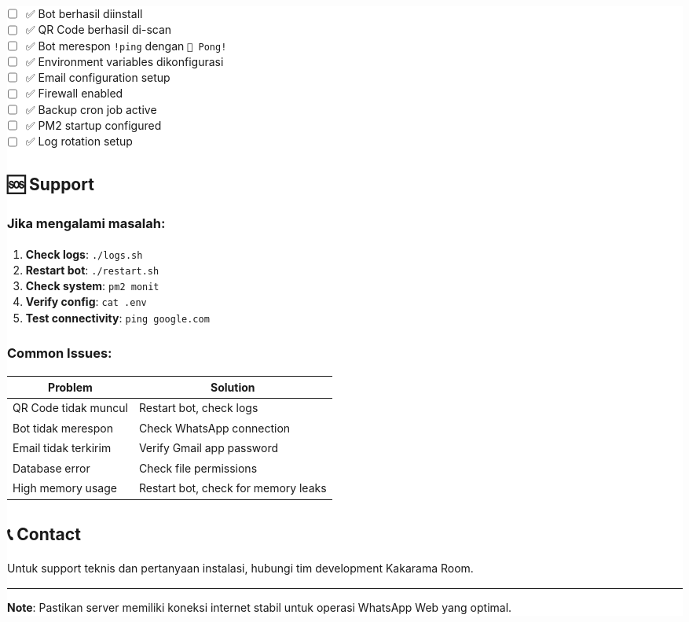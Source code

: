 - [ ] ✅ Bot berhasil diinstall
- [ ] ✅ QR Code berhasil di-scan
- [ ] ✅ Bot merespon `!ping` dengan `🏓 Pong!`
- [ ] ✅ Environment variables dikonfigurasi
- [ ] ✅ Email configuration setup
- [ ] ✅ Firewall enabled
- [ ] ✅ Backup cron job active
- [ ] ✅ PM2 startup configured
- [ ] ✅ Log rotation setup

## 🆘 Support

### Jika mengalami masalah:

1. **Check logs**: `./logs.sh`
2. **Restart bot**: `./restart.sh`
3. **Check system**: `pm2 monit`
4. **Verify config**: `cat .env`
5. **Test connectivity**: `ping google.com`

### Common Issues:

| **Problem** | **Solution** |
|-------------|--------------|
| QR Code tidak muncul | Restart bot, check logs |
| Bot tidak merespon | Check WhatsApp connection |
| Email tidak terkirim | Verify Gmail app password |
| Database error | Check file permissions |
| High memory usage | Restart bot, check for memory leaks |

## 📞 Contact

Untuk support teknis dan pertanyaan instalasi, hubungi tim development Kakarama Room.

---

**Note**: Pastikan server memiliki koneksi internet stabil untuk operasi WhatsApp Web yang optimal.
